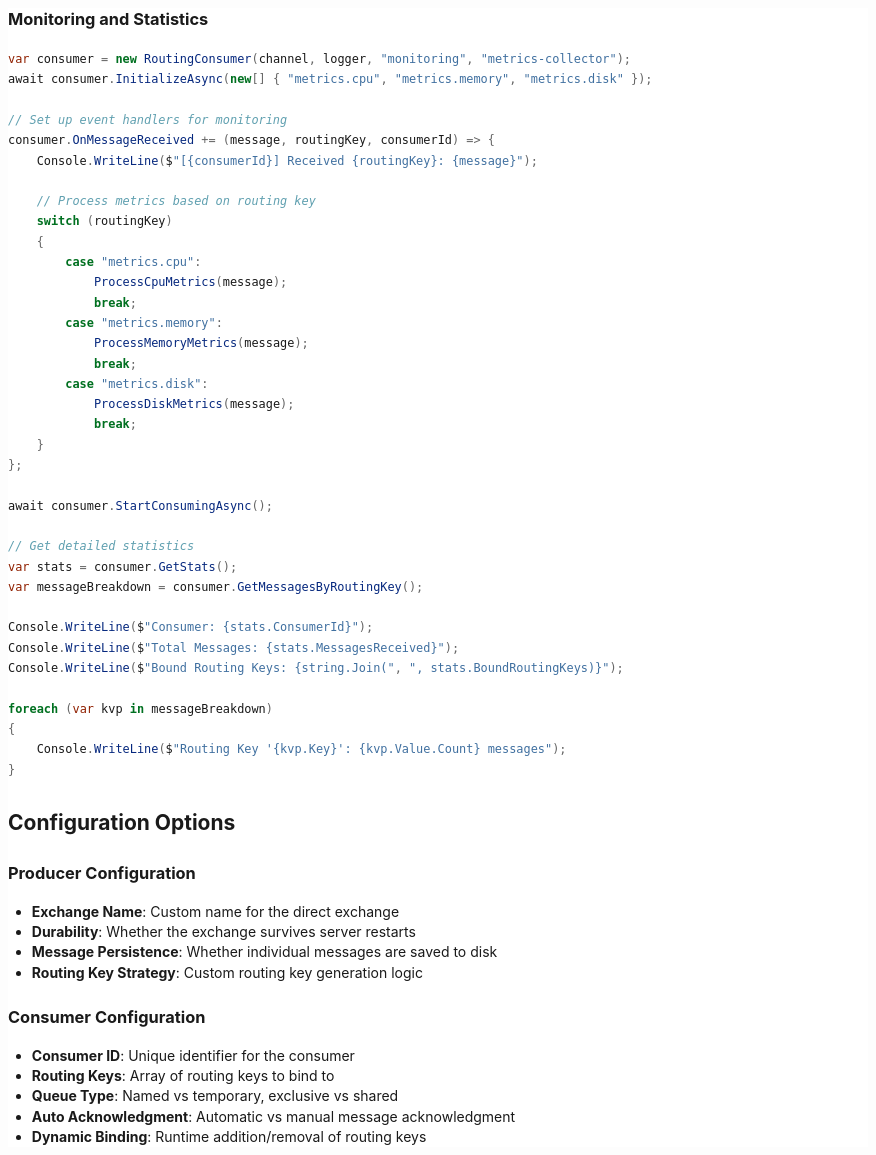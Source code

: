 ### Monitoring and Statistics
```csharp
var consumer = new RoutingConsumer(channel, logger, "monitoring", "metrics-collector");
await consumer.InitializeAsync(new[] { "metrics.cpu", "metrics.memory", "metrics.disk" });

// Set up event handlers for monitoring
consumer.OnMessageReceived += (message, routingKey, consumerId) => {
    Console.WriteLine($"[{consumerId}] Received {routingKey}: {message}");
    
    // Process metrics based on routing key
    switch (routingKey)
    {
        case "metrics.cpu":
            ProcessCpuMetrics(message);
            break;
        case "metrics.memory":
            ProcessMemoryMetrics(message);
            break;
        case "metrics.disk":
            ProcessDiskMetrics(message);
            break;
    }
};

await consumer.StartConsumingAsync();

// Get detailed statistics
var stats = consumer.GetStats();
var messageBreakdown = consumer.GetMessagesByRoutingKey();

Console.WriteLine($"Consumer: {stats.ConsumerId}");
Console.WriteLine($"Total Messages: {stats.MessagesReceived}");
Console.WriteLine($"Bound Routing Keys: {string.Join(", ", stats.BoundRoutingKeys)}");

foreach (var kvp in messageBreakdown)
{
    Console.WriteLine($"Routing Key '{kvp.Key}': {kvp.Value.Count} messages");
}
```

## Configuration Options

### Producer Configuration
- **Exchange Name**: Custom name for the direct exchange
- **Durability**: Whether the exchange survives server restarts
- **Message Persistence**: Whether individual messages are saved to disk
- **Routing Key Strategy**: Custom routing key generation logic

### Consumer Configuration
- **Consumer ID**: Unique identifier for the consumer
- **Routing Keys**: Array of routing keys to bind to
- **Queue Type**: Named vs temporary, exclusive vs shared
- **Auto Acknowledgment**: Automatic vs manual message acknowledgment
- **Dynamic Binding**: Runtime addition/removal of routing keys
